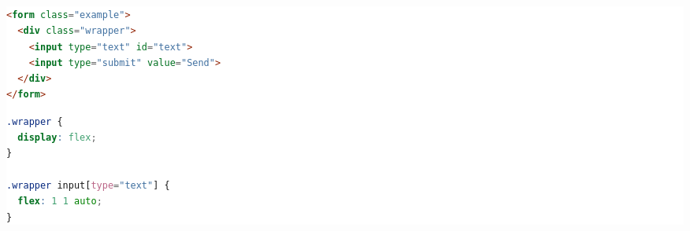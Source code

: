 ```html
<form class="example">
  <div class="wrapper">
    <input type="text" id="text">
    <input type="submit" value="Send">
  </div>
</form>
```

```css
.wrapper {
  display: flex;
}

.wrapper input[type="text"] {
  flex: 1 1 auto;
}
```